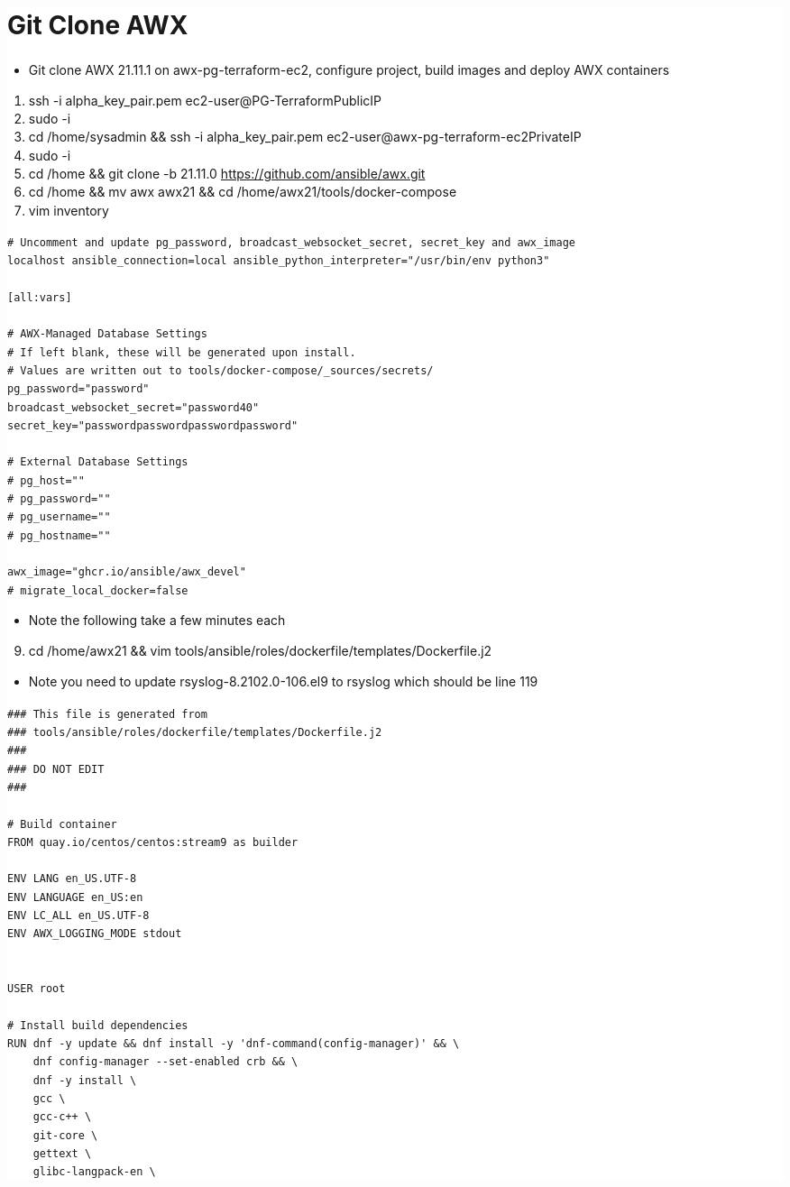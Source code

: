 # Git Clone AWX
* Git clone AWX 21.11.1 on awx-pg-terraform-ec2, configure project, build images and deploy AWX containers
1. ssh -i alpha_key_pair.pem ec2-user@PG-TerraformPublicIP
2. sudo -i
3. cd /home/sysadmin && ssh -i alpha_key_pair.pem ec2-user@awx-pg-terraform-ec2PrivateIP
4. sudo -i
6. cd /home && git clone -b 21.11.0 https://github.com/ansible/awx.git
7. cd /home && mv awx awx21 && cd /home/awx21/tools/docker-compose
8. vim inventory
```
# Uncomment and update pg_password, broadcast_websocket_secret, secret_key and awx_image
localhost ansible_connection=local ansible_python_interpreter="/usr/bin/env python3"

[all:vars]

# AWX-Managed Database Settings
# If left blank, these will be generated upon install.
# Values are written out to tools/docker-compose/_sources/secrets/
pg_password="password"
broadcast_websocket_secret="password40"
secret_key="passwordpasswordpasswordpassword"

# External Database Settings
# pg_host=""
# pg_password=""
# pg_username=""
# pg_hostname=""

awx_image="ghcr.io/ansible/awx_devel"
# migrate_local_docker=false

```
* Note the following take a few minutes each
9. cd /home/awx21 && vim tools/ansible/roles/dockerfile/templates/Dockerfile.j2
* Note you need to update rsyslog-8.2102.0-106.el9 to rsyslog which should be line 119
```
### This file is generated from
### tools/ansible/roles/dockerfile/templates/Dockerfile.j2
###
### DO NOT EDIT
###

# Build container
FROM quay.io/centos/centos:stream9 as builder

ENV LANG en_US.UTF-8
ENV LANGUAGE en_US:en
ENV LC_ALL en_US.UTF-8
ENV AWX_LOGGING_MODE stdout


USER root

# Install build dependencies
RUN dnf -y update && dnf install -y 'dnf-command(config-manager)' && \
    dnf config-manager --set-enabled crb && \
    dnf -y install \
    gcc \
    gcc-c++ \
    git-core \
    gettext \
    glibc-langpack-en \
```